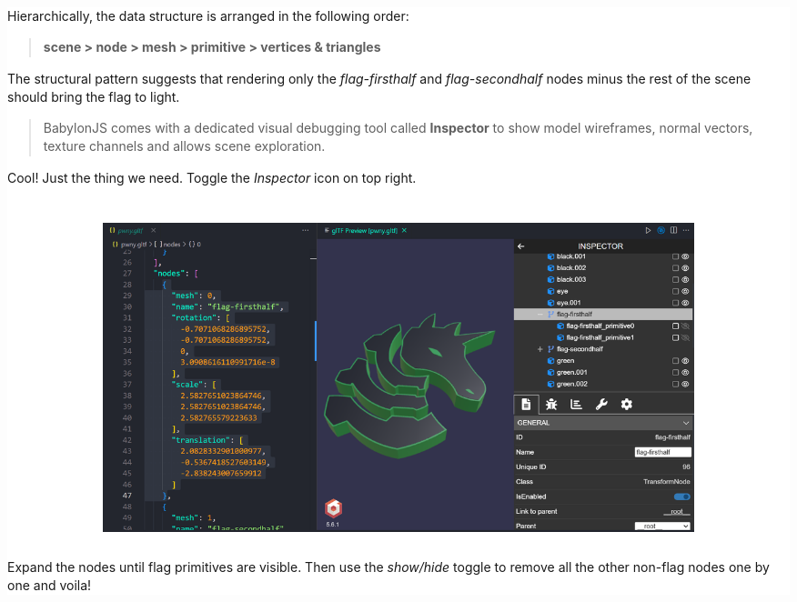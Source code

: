 
Hierarchically, the data structure is arranged in the following order:

> **scene > node > mesh > primitive > vertices & triangles** 

The structural pattern suggests that rendering only the _flag-firsthalf_ and _flag-secondhalf_ nodes minus the rest of the scene should bring the flag to light.

> BabylonJS comes with a dedicated visual debugging tool called **Inspector** to show model wireframes, normal vectors, texture channels and allows scene exploration. 

Cool! Just the thing we need. Toggle the _Inspector_ icon on top right.

<h1 align="center"><img alt="flag1" src="assets/inspector.png" width="650px" /> </h1> 

Expand the nodes until flag primitives are visible. Then use the _show/hide_ toggle to remove all the other non-flag nodes one by one and voila!
